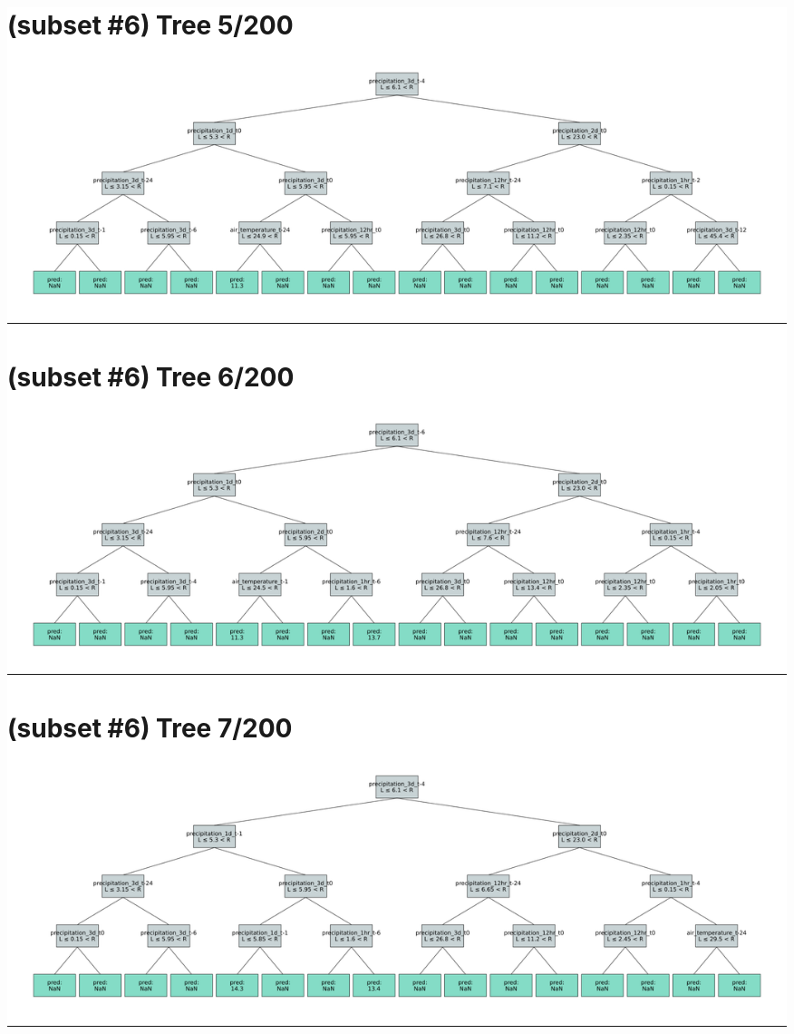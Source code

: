 
# (subset #6) Tree 5/200

![](assets/img/trees_subset_6/tree_root_102.png)

---

# (subset #6) Tree 6/200

![](assets/img/trees_subset_6/tree_root_103.png)

---

# (subset #6) Tree 7/200

![](assets/img/trees_subset_6/tree_root_104.png)

---